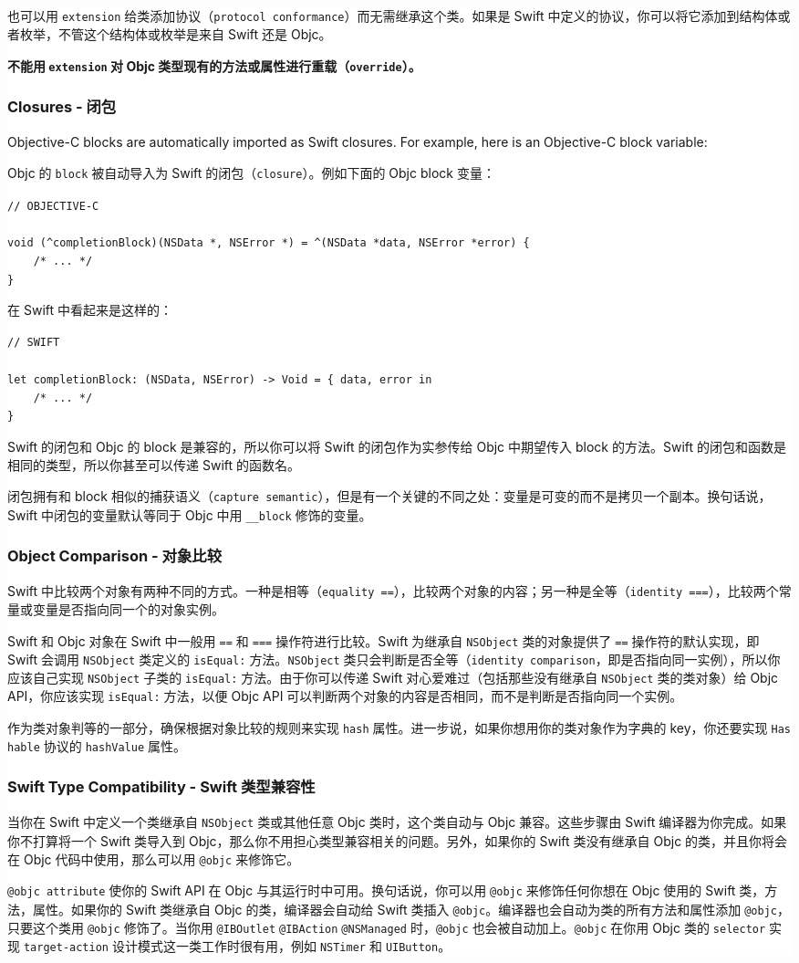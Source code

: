 也可以用 `extension` 给类添加协议（`protocol conformance`）而无需继承这个类。如果是 Swift 中定义的协议，你可以将它添加到结构体或者枚举，不管这个结构体或枚举是来自 Swift 还是 Objc。

**不能用 `extension` 对 Objc 类型现有的方法或属性进行重载（`override`）。**

### Closures - 闭包

Objective-C blocks are automatically imported as Swift closures. For example, here is an Objective-C block variable:

Objc 的 `block` 被自动导入为 Swift 的闭包（`closure`）。例如下面的 Objc block 变量：

```
// OBJECTIVE-C

void (^completionBlock)(NSData *, NSError *) = ^(NSData *data, NSError *error) {
    /* ... */
}
```

在 Swift 中看起来是这样的：

```
// SWIFT

let completionBlock: (NSData, NSError) -> Void = { data, error in 
    /* ... */
}
```

Swift 的闭包和 Objc 的 block 是兼容的，所以你可以将 Swift 的闭包作为实参传给 Objc 中期望传入 block 的方法。Swift 的闭包和函数是相同的类型，所以你甚至可以传递 Swift 的函数名。

闭包拥有和 block 相似的捕获语义（`capture semantic`），但是有一个关键的不同之处：变量是可变的而不是拷贝一个副本。换句话说，Swift 中闭包的变量默认等同于 Objc 中用 `__block` 修饰的变量。

### Object Comparison - 对象比较

Swift 中比较两个对象有两种不同的方式。一种是相等（`equality ==`），比较两个对象的内容；另一种是全等（`identity ===`），比较两个常量或变量是否指向同一个的对象实例。

Swift 和 Objc 对象在 Swift 中一般用 `==` 和 `===` 操作符进行比较。Swift 为继承自 `NSObject` 类的对象提供了 `==` 操作符的默认实现，即 Swift 会调用 `NSObject` 类定义的 `isEqual:` 方法。`NSObject` 类只会判断是否全等（`identity comparison`，即是否指向同一实例），所以你应该自己实现 `NSObject` 子类的 `isEqual:` 方法。由于你可以传递 Swift 对心爱难过（包括那些没有继承自 `NSObject` 类的类对象）给 Objc API，你应该实现 `isEqual:` 方法，以便 Objc API 可以判断两个对象的内容是否相同，而不是判断是否指向同一个实例。

作为类对象判等的一部分，确保根据对象比较的规则来实现 `hash` 属性。进一步说，如果你想用你的类对象作为字典的 key，你还要实现 `Hashable` 协议的 `hashValue` 属性。

### Swift Type Compatibility - Swift 类型兼容性

当你在 Swift 中定义一个类继承自 `NSObject` 类或其他任意 Objc 类时，这个类自动与 Objc 兼容。这些步骤由 Swift 编译器为你完成。如果你不打算将一个 Swift 类导入到 Objc，那么你不用担心类型兼容相关的问题。另外，如果你的 Swift 类没有继承自 Objc 的类，并且你将会在 Objc 代码中使用，那么可以用 `@objc` 来修饰它。

`@objc attribute` 使你的 Swift API 在 Objc 与其运行时中可用。换句话说，你可以用 `@objc` 来修饰任何你想在 Objc 使用的 Swift 类，方法，属性。如果你的 Swift 类继承自 Objc 的类，编译器会自动给 Swift 类插入 `@objc`。编译器也会自动为类的所有方法和属性添加 `@objc`，只要这个类用 `@objc` 修饰了。当你用 `@IBOutlet` `@IBAction` `@NSManaged` 时，`@objc` 也会被自动加上。`@objc` 在你用 Objc 类的 `selector` 实现 `target-action` 设计模式这一类工作时很有用，例如 `NSTimer` 和 `UIButton`。
